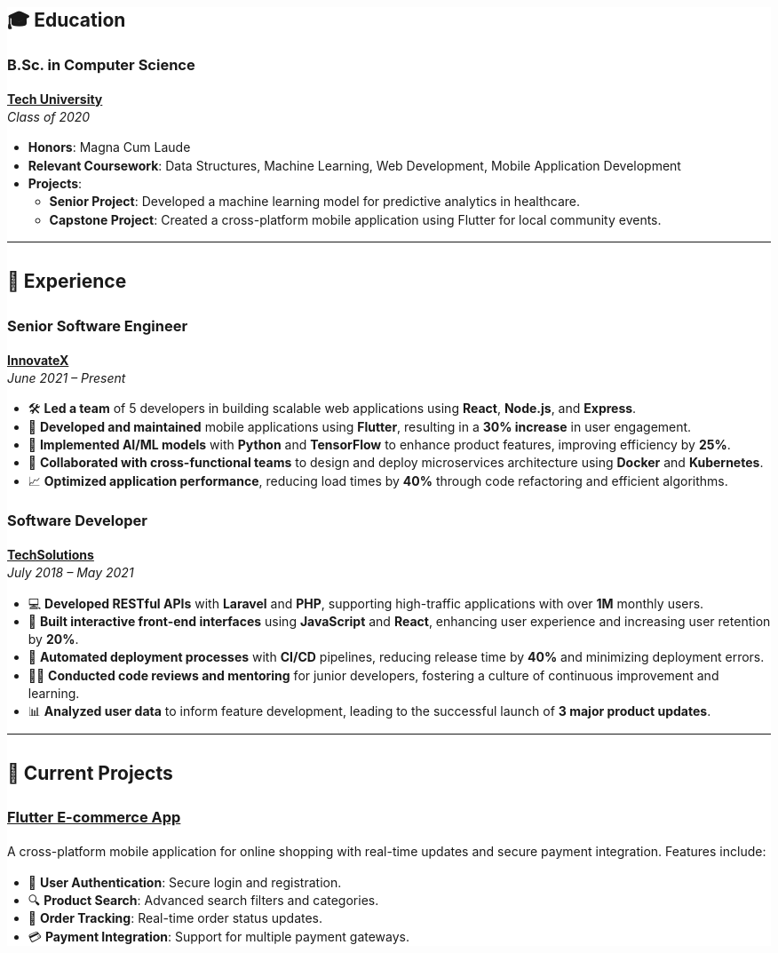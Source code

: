 ## 🎓 Education
### B.Sc. in Computer Science
**[Tech University](https://techuniversity.edu)**  
*Class of 2020*

- **Honors**: Magna Cum Laude
- **Relevant Coursework**: Data Structures, Machine Learning, Web Development, Mobile Application Development
- **Projects**:
  - **Senior Project**: Developed a machine learning model for predictive analytics in healthcare.
  - **Capstone Project**: Created a cross-platform mobile application using Flutter for local community events.

---

## 💼 Experience
### Senior Software Engineer
**[InnovateX](https://innovatex.com)**  
*June 2021 – Present*

- 🛠️ **Led a team** of 5 developers in building scalable web applications using **React**, **Node.js**, and **Express**.
- 📱 **Developed and maintained** mobile applications using **Flutter**, resulting in a **30% increase** in user engagement.
- 🤖 **Implemented AI/ML models** with **Python** and **TensorFlow** to enhance product features, improving efficiency by **25%**.
- 🐳 **Collaborated with cross-functional teams** to design and deploy microservices architecture using **Docker** and **Kubernetes**.
- 📈 **Optimized application performance**, reducing load times by **40%** through code refactoring and efficient algorithms.

### Software Developer
**[TechSolutions](https://techsolutions.com)**  
*July 2018 – May 2021*

- 💻 **Developed RESTful APIs** with **Laravel** and **PHP**, supporting high-traffic applications with over **1M** monthly users.
- 🎨 **Built interactive front-end interfaces** using **JavaScript** and **React**, enhancing user experience and increasing user retention by **20%**.
- 🔄 **Automated deployment processes** with **CI/CD** pipelines, reducing release time by **40%** and minimizing deployment errors.
- 🧑‍🏫 **Conducted code reviews and mentoring** for junior developers, fostering a culture of continuous improvement and learning.
- 📊 **Analyzed user data** to inform feature development, leading to the successful launch of **3 major product updates**.

---

## 🔭 Current Projects
### **[Flutter E-commerce App](https://github.com/jane-doe/flutter-ecommerce)**
A cross-platform mobile application for online shopping with real-time updates and secure payment integration. Features include:
- 🛒 **User Authentication**: Secure login and registration.
- 🔍 **Product Search**: Advanced search filters and categories.
- 🚚 **Order Tracking**: Real-time order status updates.
- 💳 **Payment Integration**: Support for multiple payment gateways.

